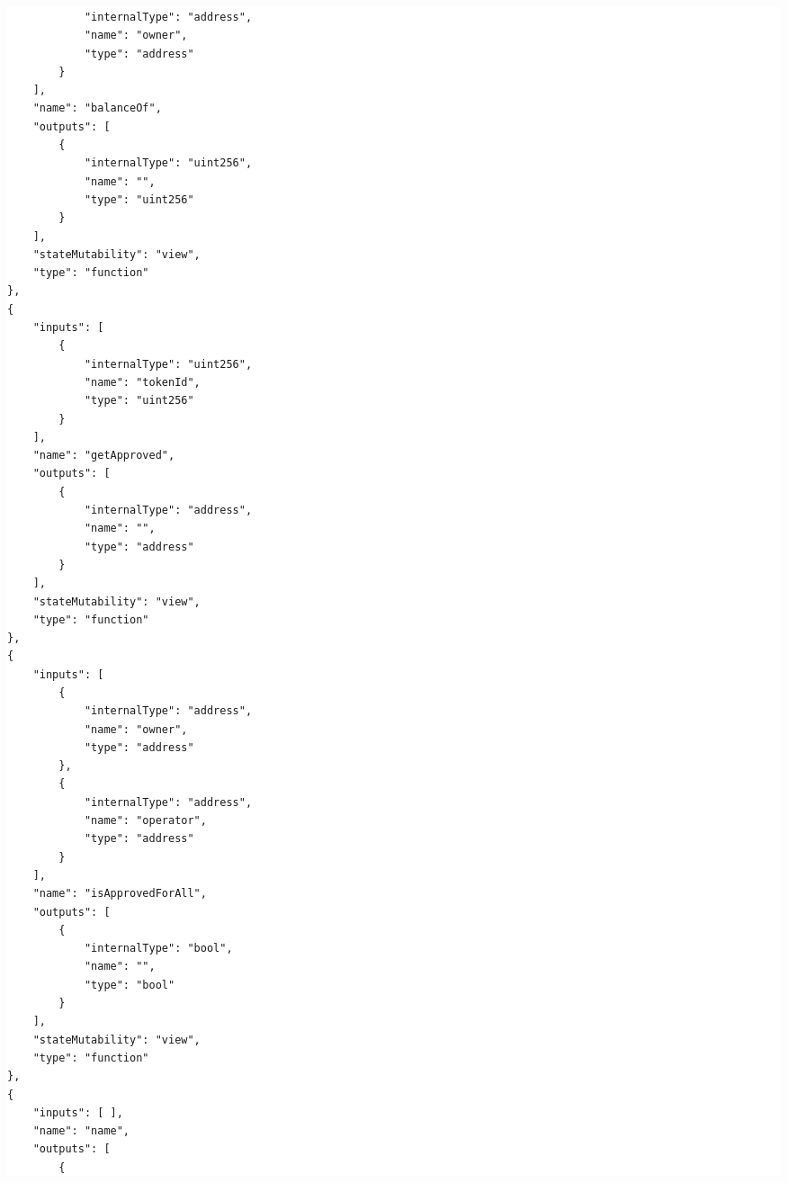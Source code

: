                 "internalType": "address", 
                "name": "owner", 
                "type": "address"
            }
        ], 
        "name": "balanceOf", 
        "outputs": [
            {
                "internalType": "uint256", 
                "name": "", 
                "type": "uint256"
            }
        ], 
        "stateMutability": "view", 
        "type": "function"
    }, 
    {
        "inputs": [
            {
                "internalType": "uint256", 
                "name": "tokenId", 
                "type": "uint256"
            }
        ], 
        "name": "getApproved", 
        "outputs": [
            {
                "internalType": "address", 
                "name": "", 
                "type": "address"
            }
        ], 
        "stateMutability": "view", 
        "type": "function"
    }, 
    {
        "inputs": [
            {
                "internalType": "address", 
                "name": "owner", 
                "type": "address"
            }, 
            {
                "internalType": "address", 
                "name": "operator", 
                "type": "address"
            }
        ], 
        "name": "isApprovedForAll", 
        "outputs": [
            {
                "internalType": "bool", 
                "name": "", 
                "type": "bool"
            }
        ], 
        "stateMutability": "view", 
        "type": "function"
    }, 
    {
        "inputs": [ ], 
        "name": "name", 
        "outputs": [
            {